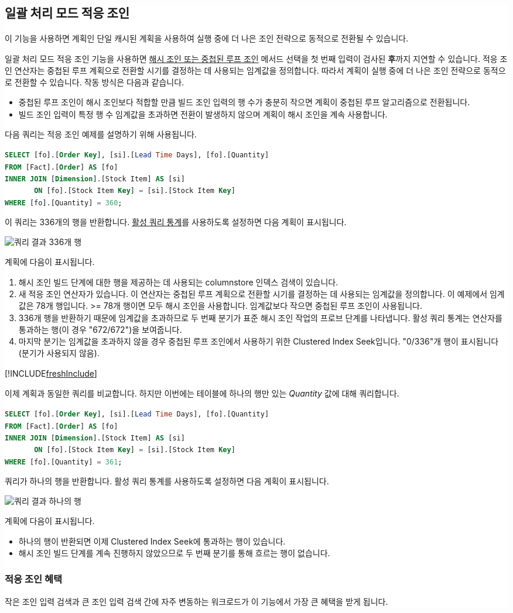 ## <a name="batch-mode-adaptive-joins"></a>일괄 처리 모드 적응 조인

이 기능을 사용하면 계획인 단일 캐시된 계획을 사용하여 실행 중에 더 나은 조인 전략으로 동적으로 전환될 수 있습니다.

일괄 처리 모드 적응 조인 기능을 사용하면 [해시 조인 또는 중첩된 루프 조인](../../relational-databases/performance/joins.md) 메서드 선택을 첫 번째 입력이 검사된 **후**까지 지연할 수 있습니다. 적응 조인 연산자는 중첩된 루프 계획으로 전환할 시기를 결정하는 데 사용되는 임계값을 정의합니다. 따라서 계획이 실행 중에 더 나은 조인 전략으로 동적으로 전환할 수 있습니다.
작동 방식은 다음과 같습니다.
-  중첩된 루프 조인이 해시 조인보다 적합할 만큼 빌드 조인 입력의 행 수가 충분히 작으면 계획이 중첩된 루프 알고리즘으로 전환됩니다.
-  빌드 조인 입력이 특정 행 수 임계값을 초과하면 전환이 발생하지 않으며 계획이 해시 조인을 계속 사용합니다.

다음 쿼리는 적응 조인 예제를 설명하기 위해 사용됩니다.

```sql
SELECT [fo].[Order Key], [si].[Lead Time Days], [fo].[Quantity]
FROM [Fact].[Order] AS [fo]
INNER JOIN [Dimension].[Stock Item] AS [si]
       ON [fo].[Stock Item Key] = [si].[Stock Item Key]
WHERE [fo].[Quantity] = 360;
```

이 쿼리는 336개의 행을 반환합니다. [활성 쿼리 통계](../../relational-databases/performance/live-query-statistics.md)를 사용하도록 설정하면 다음 계획이 표시됩니다.

![쿼리 결과 336개 행](./media/4_AQPStats336Rows.png)

계획에 다음이 표시됩니다.
1. 해시 조인 빌드 단계에 대한 행을 제공하는 데 사용되는 columnstore 인덱스 검색이 있습니다.
1. 새 적응 조인 연산자가 있습니다. 이 연산자는 중첩된 루프 계획으로 전환할 시기를 결정하는 데 사용되는 임계값을 정의합니다. 이 예제에서 임계값은 78개 행입니다. &gt;= 78개 행이면 모두 해시 조인을 사용합니다. 임계값보다 작으면 중첩된 루프 조인이 사용됩니다.
1. 336개 행을 반환하기 때문에 임계값을 초과하므로 두 번째 분기가 표준 해시 조인 작업의 프로브 단계를 나타냅니다. 활성 쿼리 통계는 연산자를 통과하는 행(이 경우 "672/672")을 보여줍니다.
1. 마지막 분기는 임계값을 초과하지 않을 경우 중첩된 루프 조인에서 사용하기 위한 Clustered Index Seek입니다. "0/336"개 행이 표시됩니다(분기가 사용되지 않음).

[!INCLUDE[freshInclude](../../includes/paragraph-content/fresh-note-steps-feedback.md)]

 이제 계획과 동일한 쿼리를 비교합니다. 하지만 이번에는 테이블에 하나의 행만 있는 *Quantity* 값에 대해 쿼리합니다.
 
```sql
SELECT [fo].[Order Key], [si].[Lead Time Days], [fo].[Quantity]
FROM [Fact].[Order] AS [fo]
INNER JOIN [Dimension].[Stock Item] AS [si]
       ON [fo].[Stock Item Key] = [si].[Stock Item Key]
WHERE [fo].[Quantity] = 361;
```
쿼리가 하나의 행을 반환합니다. 활성 쿼리 통계를 사용하도록 설정하면 다음 계획이 표시됩니다.

![쿼리 결과 하나의 행](./media/5_AQPStatsOneRow.png)

계획에 다음이 표시됩니다.
- 하나의 행이 반환되면 이제 Clustered Index Seek에 통과하는 행이 있습니다.
- 해시 조인 빌드 단계를 계속 진행하지 않았으므로 두 번째 분기를 통해 흐르는 행이 없습니다.

### <a name="adaptive-join-benefits"></a>적응 조인 혜택
작은 조인 입력 검색과 큰 조인 입력 검색 간에 자주 변동하는 워크로드가 이 기능에서 가장 큰 혜택을 받게 됩니다.
